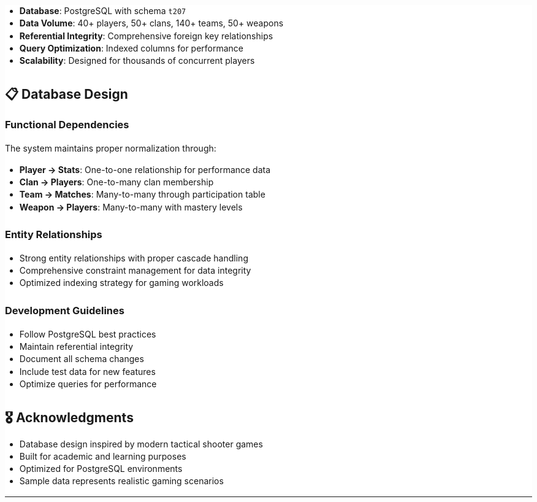 - **Database**: PostgreSQL with schema `t207`
- **Data Volume**: 40+ players, 50+ clans, 140+ teams, 50+ weapons
- **Referential Integrity**: Comprehensive foreign key relationships
- **Query Optimization**: Indexed columns for performance
- **Scalability**: Designed for thousands of concurrent players

## 📋 Database Design

### Functional Dependencies
The system maintains proper normalization through:
- **Player → Stats**: One-to-one relationship for performance data
- **Clan → Players**: One-to-many clan membership
- **Team → Matches**: Many-to-many through participation table
- **Weapon → Players**: Many-to-many with mastery levels

### Entity Relationships
- Strong entity relationships with proper cascade handling
- Comprehensive constraint management for data integrity
- Optimized indexing strategy for gaming workloads

### Development Guidelines
- Follow PostgreSQL best practices
- Maintain referential integrity
- Document all schema changes
- Include test data for new features
- Optimize queries for performance

## 🎖️ Acknowledgments

- Database design inspired by modern tactical shooter games
- Built for academic and learning purposes
- Optimized for PostgreSQL environments
- Sample data represents realistic gaming scenarios

---

